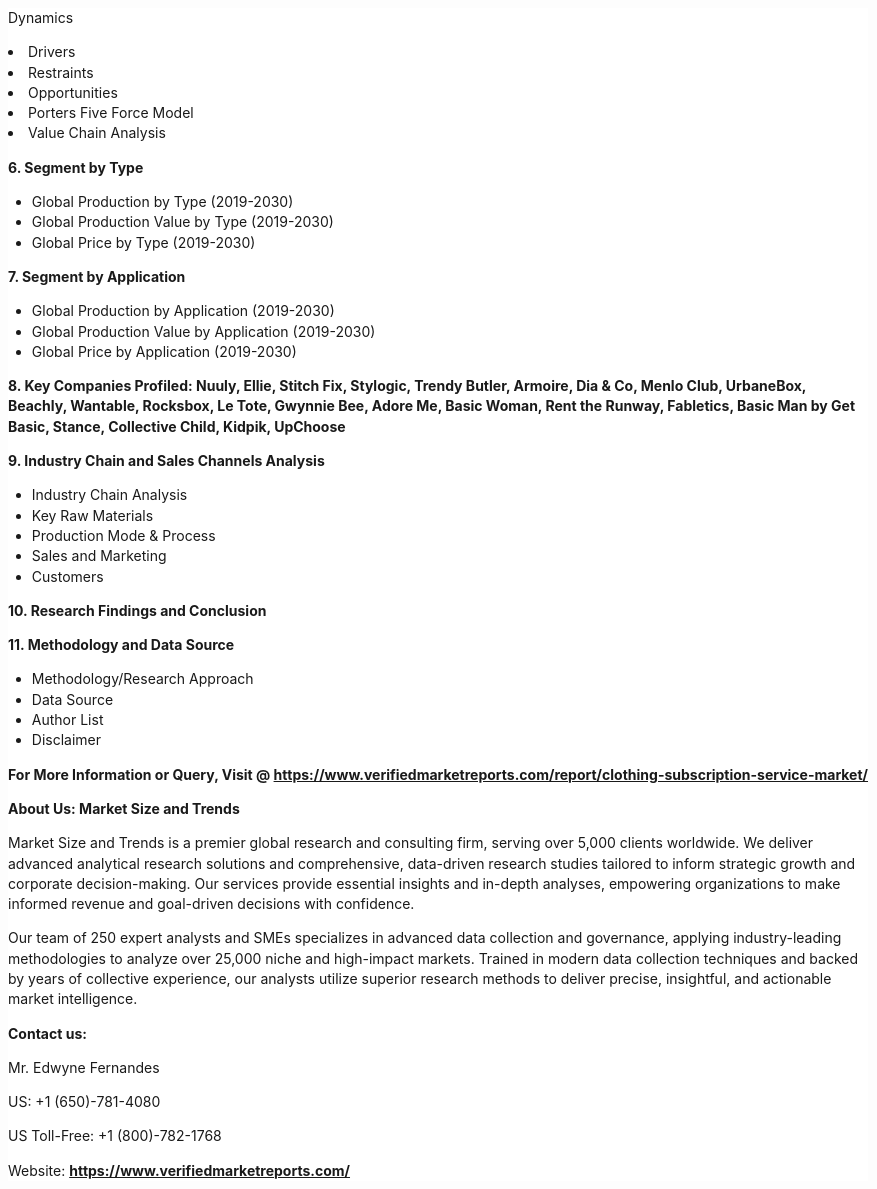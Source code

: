 Dynamics</li><li>Drivers</li><li>Restraints</li><li>Opportunities</li><li>Porters Five Force Model</li><li>Value Chain Analysis&nbsp;</li></ul><p><strong>6. Segment by Type</strong></p><ul><li>Global Production by Type (2019-2030)</li><li>Global Production Value by Type (2019-2030)</li><li>Global Price by Type (2019-2030)</li></ul><p><strong>7. Segment by Application</strong></p><ul><li>Global Production by Application (2019-2030)</li><li>Global Production Value by Application (2019-2030)</li><li>Global Price by Application (2019-2030)</li></ul><p><strong>8. Key Companies Profiled: Nuuly, Ellie, Stitch Fix, Stylogic, Trendy Butler, Armoire, Dia & Co, Menlo Club, UrbaneBox, Beachly, Wantable, Rocksbox, Le Tote, Gwynnie Bee, Adore Me, Basic Woman, Rent the Runway, Fabletics, Basic Man by Get Basic, Stance, Collective Child, Kidpik, UpChoose</strong></p><p><strong>9. Industry Chain and Sales Channels Analysis</strong></p><ul><li>Industry Chain Analysis</li><li>Key Raw Materials</li><li>Production Mode &amp; Process</li><li>Sales and Marketing</li><li>Customers</li></ul><p><strong>10. Research Findings and Conclusion</strong></p><p><strong>11. Methodology and Data Source</strong></p><ul><li>Methodology/Research Approach</li><li>Data Source</li><li>Author List</li><li>Disclaimer</li></ul></p><p><strong>For More Information or Query, Visit @ <a href="https://www.verifiedmarketreports.com/report/clothing-subscription-service-market/">https://www.verifiedmarketreports.com/report/clothing-subscription-service-market/</a></strong></p><p><strong>About Us: Market Size and Trends</strong></p><p>Market Size and Trends is a premier global research and consulting firm, serving over 5,000 clients worldwide. We deliver advanced analytical research solutions and comprehensive, data-driven research studies tailored to inform strategic growth and corporate decision-making. Our services provide essential insights and in-depth analyses, empowering organizations to make informed revenue and goal-driven decisions with confidence.</p><p>Our team of 250 expert analysts and SMEs specializes in advanced data collection and governance, applying industry-leading methodologies to analyze over 25,000 niche and high-impact markets. Trained in modern data collection techniques and backed by years of collective experience, our analysts utilize superior research methods to deliver precise, insightful, and actionable market intelligence.</p><p><strong>Contact us:</strong></p><p>Mr. Edwyne Fernandes</p><p>US: +1 (650)-781-4080</p><p>US Toll-Free: +1 (800)-782-1768</p><p>Website: <strong><a href="https://www.verifiedmarketreports.com/">https://www.verifiedmarketreports.com/</a></strong></p>
